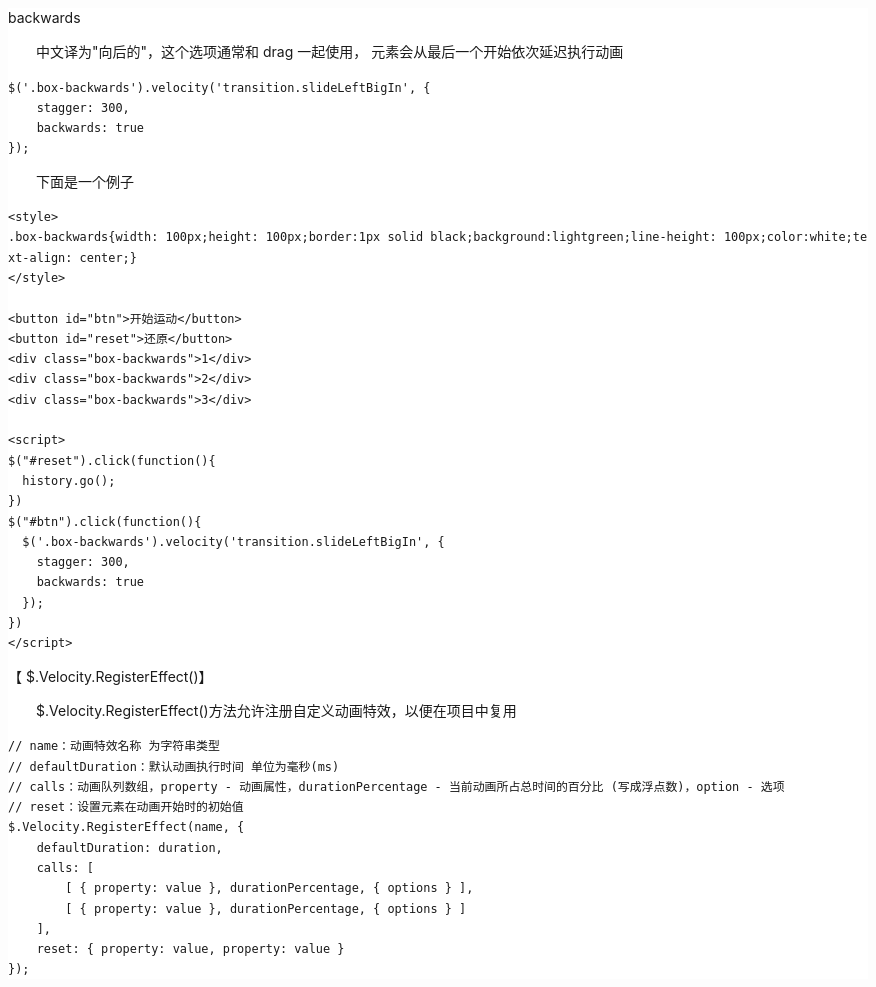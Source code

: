 <iframe style="width: 100%; height: 350px;" src="https://demo.xiaohuochai.site/js/move/velocity/v16.html" frameborder="0" width="230" height="240"></iframe>

backwards

&emsp;&emsp;中文译为"向后的"，这个选项通常和 drag 一起使用， 元素会从最后一个开始依次延迟执行动画

```
$('.box-backwards').velocity('transition.slideLeftBigIn', {
    stagger: 300,
    backwards: true
});
```

&emsp;&emsp;下面是一个例子

```
<style>
.box-backwards{width: 100px;height: 100px;border:1px solid black;background:lightgreen;line-height: 100px;color:white;text-align: center;}
</style>

<button id="btn">开始运动</button>
<button id="reset">还原</button>
<div class="box-backwards">1</div>
<div class="box-backwards">2</div>
<div class="box-backwards">3</div>

<script>
$("#reset").click(function(){
  history.go();
})
$("#btn").click(function(){
  $('.box-backwards').velocity('transition.slideLeftBigIn', {
    stagger: 300,
    backwards: true
  });
})
</script>
```

<iframe style="width: 100%; height: 350px;" src="https://demo.xiaohuochai.site/js/move/velocity/v17.html" frameborder="0" width="230" height="240"></iframe>

【 $.Velocity.RegisterEffect()】

&emsp;&emsp;$.Velocity.RegisterEffect()方法允许注册自定义动画特效，以便在项目中复用

```
// name：动画特效名称 为字符串类型
// defaultDuration：默认动画执行时间 单位为毫秒(ms)
// calls：动画队列数组，property - 动画属性，durationPercentage - 当前动画所占总时间的百分比 (写成浮点数)，option - 选项
// reset：设置元素在动画开始时的初始值
$.Velocity.RegisterEffect(name, {
    defaultDuration: duration,
    calls: [
        [ { property: value }, durationPercentage, { options } ],
        [ { property: value }, durationPercentage, { options } ]
    ],
    reset: { property: value, property: value }
});
```
